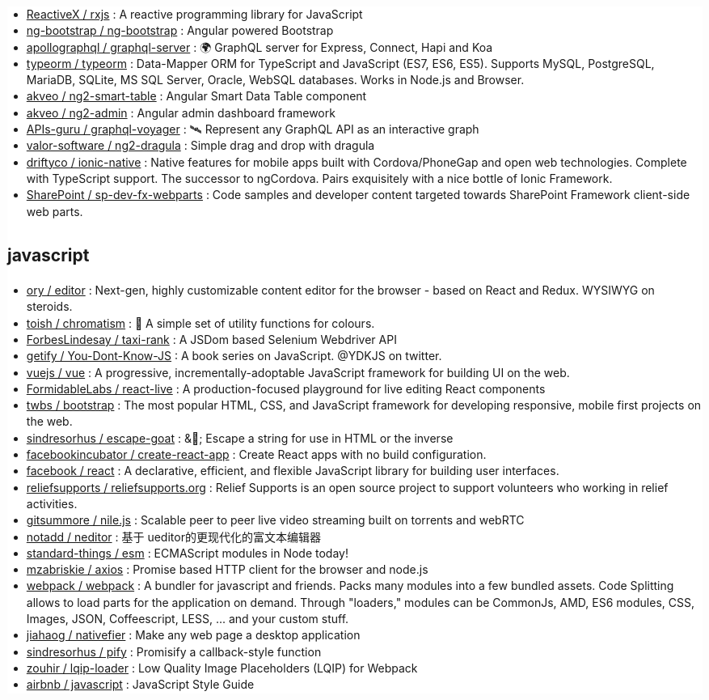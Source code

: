 - [ReactiveX / rxjs](https://github.com/ReactiveX/rxjs) : A reactive programming library for JavaScript
- [ng-bootstrap / ng-bootstrap](https://github.com/ng-bootstrap/ng-bootstrap) : Angular powered Bootstrap
- [apollographql / graphql-server](https://github.com/apollographql/graphql-server) : 🌍 GraphQL server for Express, Connect, Hapi and Koa
- [typeorm / typeorm](https://github.com/typeorm/typeorm) : Data-Mapper ORM for TypeScript and JavaScript (ES7, ES6, ES5). Supports MySQL, PostgreSQL, MariaDB, SQLite, MS SQL Server, Oracle, WebSQL databases. Works in Node.js and Browser.
- [akveo / ng2-smart-table](https://github.com/akveo/ng2-smart-table) : Angular Smart Data Table component
- [akveo / ng2-admin](https://github.com/akveo/ng2-admin) : Angular admin dashboard framework
- [APIs-guru / graphql-voyager](https://github.com/APIs-guru/graphql-voyager) : 🛰️ Represent any GraphQL API as an interactive graph
- [valor-software / ng2-dragula](https://github.com/valor-software/ng2-dragula) : Simple drag and drop with dragula
- [driftyco / ionic-native](https://github.com/driftyco/ionic-native) : Native features for mobile apps built with Cordova/PhoneGap and open web technologies. Complete with TypeScript support. The successor to ngCordova. Pairs exquisitely with a nice bottle of Ionic Framework.
- [SharePoint / sp-dev-fx-webparts](https://github.com/SharePoint/sp-dev-fx-webparts) : Code samples and developer content targeted towards SharePoint Framework client-side web parts.


## javascript

- [ory / editor](https://github.com/ory/editor) : Next-gen, highly customizable content editor for the browser - based on React and Redux. WYSIWYG on steroids.
- [toish / chromatism](https://github.com/toish/chromatism) : 🌈 A simple set of utility functions for colours.
- [ForbesLindesay / taxi-rank](https://github.com/ForbesLindesay/taxi-rank) : A JSDom based Selenium Webdriver API
- [getify / You-Dont-Know-JS](https://github.com/getify/You-Dont-Know-JS) : A book series on JavaScript. @YDKJS on twitter.
- [vuejs / vue](https://github.com/vuejs/vue) : A progressive, incrementally-adoptable JavaScript framework for building UI on the web.
- [FormidableLabs / react-live](https://github.com/FormidableLabs/react-live) : A production-focused playground for live editing React components
- [twbs / bootstrap](https://github.com/twbs/bootstrap) : The most popular HTML, CSS, and JavaScript framework for developing responsive, mobile first projects on the web.
- [sindresorhus / escape-goat](https://github.com/sindresorhus/escape-goat) : &🐐; Escape a string for use in HTML or the inverse
- [facebookincubator / create-react-app](https://github.com/facebookincubator/create-react-app) : Create React apps with no build configuration.
- [facebook / react](https://github.com/facebook/react) : A declarative, efficient, and flexible JavaScript library for building user interfaces.
- [reliefsupports / reliefsupports.org](https://github.com/reliefsupports/reliefsupports.org) : Relief Supports is an open source project to support volunteers who working in relief activities.
- [gitsummore / nile.js](https://github.com/gitsummore/nile.js) : Scalable peer to peer live video streaming built on torrents and webRTC
- [notadd / neditor](https://github.com/notadd/neditor) : 基于 ueditor的更现代化的富文本编辑器
- [standard-things / esm](https://github.com/standard-things/esm) : ECMAScript modules in Node today!
- [mzabriskie / axios](https://github.com/mzabriskie/axios) : Promise based HTTP client for the browser and node.js
- [webpack / webpack](https://github.com/webpack/webpack) : A bundler for javascript and friends. Packs many modules into a few bundled assets. Code Splitting allows to load parts for the application on demand. Through "loaders," modules can be CommonJs, AMD, ES6 modules, CSS, Images, JSON, Coffeescript, LESS, ... and your custom stuff.
- [jiahaog / nativefier](https://github.com/jiahaog/nativefier) : Make any web page a desktop application
- [sindresorhus / pify](https://github.com/sindresorhus/pify) : Promisify a callback-style function
- [zouhir / lqip-loader](https://github.com/zouhir/lqip-loader) : Low Quality Image Placeholders (LQIP) for Webpack
- [airbnb / javascript](https://github.com/airbnb/javascript) : JavaScript Style Guide